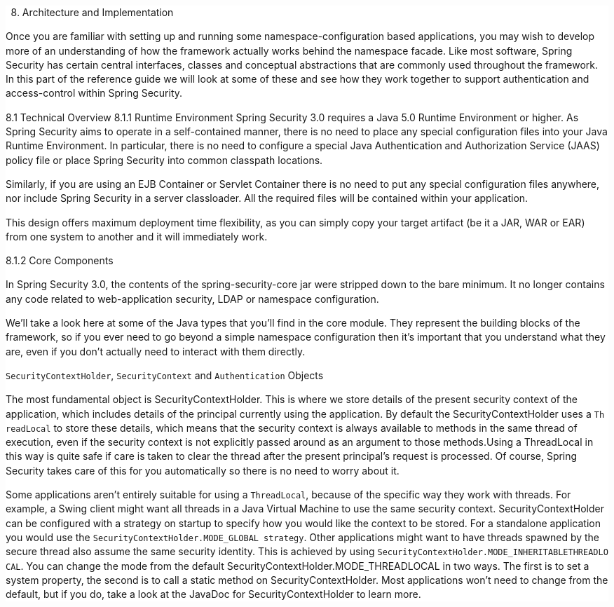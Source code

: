 8. Architecture and Implementation

Once you are familiar with setting up and running some namespace-configuration based applications, you may wish to develop more of an understanding of how the framework actually works behind the namespace facade. Like most software, Spring Security has certain central interfaces, classes and conceptual abstractions that are commonly used throughout the framework. In this part of the reference guide we will look at some of these and see how they work together to support authentication and access-control within Spring Security.

8.1 Technical Overview
8.1.1 Runtime Environment
Spring Security 3.0 requires a Java 5.0 Runtime Environment or higher. As Spring Security aims to operate in a self-contained manner, there is no need to place any special configuration files into your Java Runtime Environment. In particular, there is no need to configure a special Java Authentication and Authorization Service (JAAS) policy file or place Spring Security into common classpath locations.

Similarly, if you are using an EJB Container or Servlet Container there is no need to put any special configuration files anywhere, nor include Spring Security in a server classloader. All the required files will be contained within your application.

This design offers maximum deployment time flexibility, as you can simply copy your target artifact (be it a JAR, WAR or EAR) from one system to another and it will immediately work.

8.1.2 Core Components

In Spring Security 3.0, the contents of the spring-security-core jar were stripped down to the bare minimum. It no longer contains any code related to web-application security, LDAP or namespace configuration. 

We’ll take a look here at some of the Java types that you’ll find in the core module. 
They represent the building blocks of the framework, so if you ever need to go beyond a simple namespace configuration then it’s important that you understand what they are, even if you don’t actually need to interact with them directly.

`SecurityContextHolder`, `SecurityContext` and `Authentication` Objects

The most fundamental object is SecurityContextHolder. This is where we store details of the present security context of the application, which includes details of the principal currently using the application. By default the SecurityContextHolder uses a `ThreadLocal` to store these details, which means that the security context is always available to methods in the same thread of execution, even if the security context is not explicitly passed around as an argument to those methods.Using a ThreadLocal in this way is quite safe if care is taken to clear the thread after the present principal’s request is processed. Of course, Spring Security takes care of this for you automatically so there is no need to worry about it.


Some applications aren’t entirely suitable for using a `ThreadLocal`, because of the specific way they work with threads. For example, a Swing client might want all threads in a Java Virtual Machine to use the same security context. SecurityContextHolder can be configured with a strategy on startup to specify how you would like the context to be stored. For a standalone application you would use the `SecurityContextHolder.MODE_GLOBAL strategy`. Other applications might want to have threads spawned by the secure thread also assume the same security identity. This is achieved by using `SecurityContextHolder.MODE_INHERITABLETHREADLOCAL`. You can change the mode from the default SecurityContextHolder.MODE_THREADLOCAL in two ways. The first is to set a system property, the second is to call a static method on SecurityContextHolder. Most applications won’t need to change from the default, but if you do, take a look at the JavaDoc for SecurityContextHolder to learn more.
